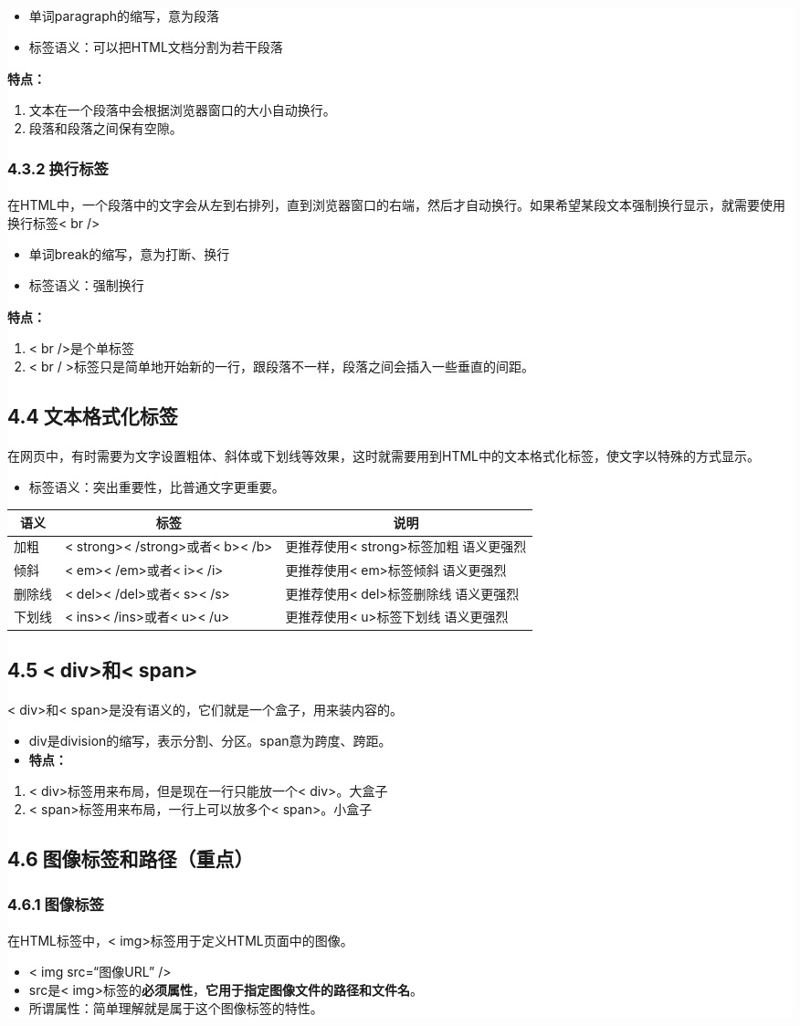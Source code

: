 - 单词paragraph的缩写，意为段落

- 标签语义：可以把HTML文档分割为若干段落

**特点：**

1. 文本在一个段落中会根据浏览器窗口的大小自动换行。
2. 段落和段落之间保有空隙。

### 4.3.2 换行标签

在HTML中，一个段落中的文字会从左到右排列，直到浏览器窗口的右端，然后才自动换行。如果希望某段文本强制换行显示，就需要使用换行标签< br />

- 单词break的缩写，意为打断、换行

- 标签语义：强制换行

**特点：**

1. < br />是个单标签
2. < br / >标签只是简单地开始新的一行，跟段落不一样，段落之间会插入一些垂直的间距。

## 4.4 文本格式化标签

在网页中，有时需要为文字设置粗体、斜体或下划线等效果，这时就需要用到HTML中的文本格式化标签，使文字以特殊的方式显示。

- 标签语义：突出重要性，比普通文字更重要。

| 语义   | 标签                             | 说明                                   |
| ------ | -------------------------------- | -------------------------------------- |
| 加粗   | < strong>< /strong>或者< b>< /b> | 更推荐使用< strong>标签加粗 语义更强烈 |
| 倾斜   | < em>< /em>或者< i>< /i>         | 更推荐使用< em>标签倾斜 语义更强烈     |
| 删除线 | < del>< /del>或者< s>< /s>       | 更推荐使用< del>标签删除线 语义更强烈  |
| 下划线 | < ins>< /ins>或者< u>< /u>       | 更推荐使用< u>标签下划线 语义更强烈    |

## 4.5 < div>和< span>

< div>和< span>是没有语义的，它们就是一个盒子，用来装内容的。

- div是division的缩写，表示分割、分区。span意为跨度、跨距。
- **特点：**

1. < div>标签用来布局，但是现在一行只能放一个< div>。大盒子
2. < span>标签用来布局，一行上可以放多个< span>。小盒子

## 4.6 图像标签和路径（重点）

### 4.6.1 图像标签

在HTML标签中，< img>标签用于定义HTML页面中的图像。

- < img src=“图像URL” />
- src是< img>标签的**必须属性**，**它用于指定图像文件的路径和文件名**。
- 所谓属性：简单理解就是属于这个图像标签的特性。
